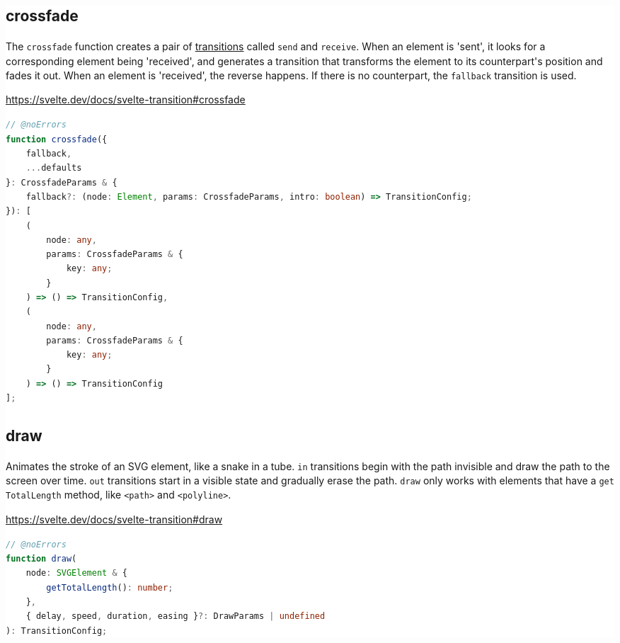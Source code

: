 ## crossfade

The `crossfade` function creates a pair of [transitions](https://svelte.dev/docs#template-syntax-element-directives-transition-fn) called `send` and `receive`. When an element is 'sent', it looks for a corresponding element being 'received', and generates a transition that transforms the element to its counterpart's position and fades it out. When an element is 'received', the reverse happens. If there is no counterpart, the `fallback` transition is used.

https://svelte.dev/docs/svelte-transition#crossfade

<div class="ts-block">

```ts
// @noErrors
function crossfade({
	fallback,
	...defaults
}: CrossfadeParams & {
	fallback?: (node: Element, params: CrossfadeParams, intro: boolean) => TransitionConfig;
}): [
	(
		node: any,
		params: CrossfadeParams & {
			key: any;
		}
	) => () => TransitionConfig,
	(
		node: any,
		params: CrossfadeParams & {
			key: any;
		}
	) => () => TransitionConfig
];
```

</div>

## draw

Animates the stroke of an SVG element, like a snake in a tube. `in` transitions begin with the path invisible and draw the path to the screen over time. `out` transitions start in a visible state and gradually erase the path. `draw` only works with elements that have a `getTotalLength` method, like `<path>` and `<polyline>`.

https://svelte.dev/docs/svelte-transition#draw

<div class="ts-block">

```ts
// @noErrors
function draw(
	node: SVGElement & {
		getTotalLength(): number;
	},
	{ delay, speed, duration, easing }?: DrawParams | undefined
): TransitionConfig;
```
